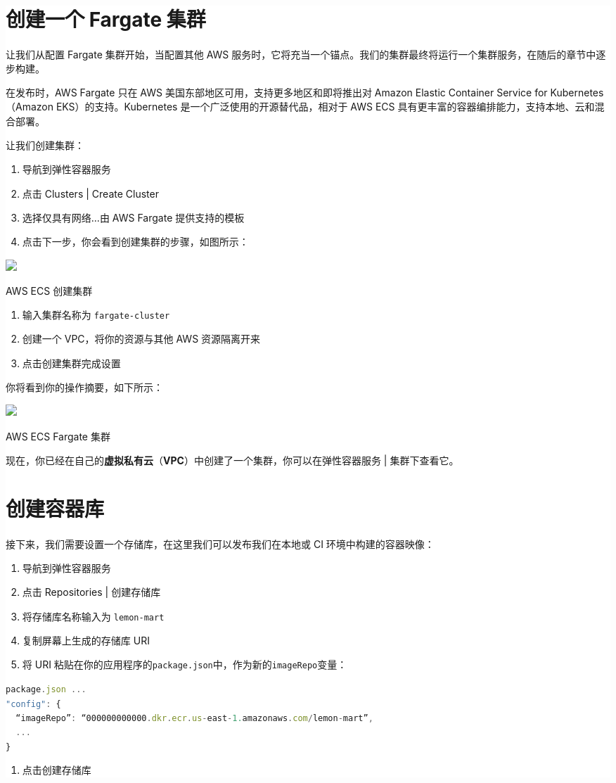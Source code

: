 # 创建一个 Fargate 集群

让我们从配置 Fargate 集群开始，当配置其他 AWS 服务时，它将充当一个锚点。我们的集群最终将运行一个集群服务，在随后的章节中逐步构建。

在发布时，AWS Fargate 只在 AWS 美国东部地区可用，支持更多地区和即将推出对 Amazon Elastic Container Service for Kubernetes（Amazon EKS）的支持。Kubernetes 是一个广泛使用的开源替代品，相对于 AWS ECS 具有更丰富的容器编排能力，支持本地、云和混合部署。

让我们创建集群：

1.  导航到弹性容器服务

1.  点击 Clusters | Create Cluster

1.  选择仅具有网络...由 AWS Fargate 提供支持的模板

1.  点击下一步，你会看到创建集群的步骤，如图所示：

![](https://github.com/OpenDocCN/freelearn-angular-zh/raw/master/docs/bd-lgscl-webapp-ng/img/8e9ed9d5-8e00-4013-9fc3-36adc67976a9.png)

AWS ECS 创建集群

1.  输入集群名称为 `fargate-cluster`

1.  创建一个 VPC，将你的资源与其他 AWS 资源隔离开来

1.  点击创建集群完成设置

你将看到你的操作摘要，如下所示：

![](https://github.com/OpenDocCN/freelearn-angular-zh/raw/master/docs/bd-lgscl-webapp-ng/img/2b7b3180-2cb2-4b74-831d-67918e8d0e04.png)

AWS ECS Fargate 集群

现在，你已经在自己的**虚拟私有云**（**VPC**）中创建了一个集群，你可以在弹性容器服务 | 集群下查看它。

# 创建容器库

接下来，我们需要设置一个存储库，在这里我们可以发布我们在本地或 CI 环境中构建的容器映像：

1.  导航到弹性容器服务

1.  点击 Repositories | 创建存储库

1.  将存储库名称输入为 `lemon-mart`

1.  复制屏幕上生成的存储库 URI

1.  将 URI 粘贴在你的应用程序的`package.json`中，作为新的`imageRepo`变量：

```ts
package.json ...
"config": {
  “imageRepo”: “000000000000.dkr.ecr.us-east-1.amazonaws.com/lemon-mart”,
  ...
}
```

1.  点击创建存储库
